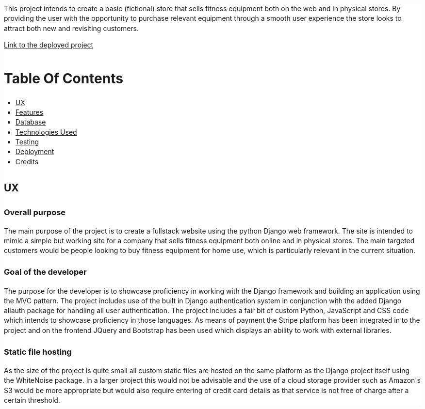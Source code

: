 This project intends to create a basic (fictional) store that sells fitness equipment both on the web and in physical stores.
By providing the user with the opportunity to purchase relevant equipment through a smooth user experience 
the store looks to attract both new and revisiting customers.


[Link to the deployed project](https://fitness-equipment.herokuapp.com/)

# Table Of Contents


* [UX](#ux)
* [Features](#features)
* [Database](#database)
* [Technologies Used](#technologies-used)
* [Testing](#testing)
* [Deployment](#deployment)
* [Credits](#credits)


## UX

### Overall purpose

The main purpose of the project is to create a fullstack website using the python Django web framework. The site is intended to mimic a 
simple but working site for a company that sells fitness equipment both online and in physical stores. The main targeted customers would
be people looking to buy fitness equipment for home use, which is particularly relevant in the current situation.

### Goal of the developer

The purpose for the developer is to showcase proficiency in working with the Django framework and building an application using the MVC 
pattern. The project includes use of the built in Django authentication system in conjunction with the added Django allauth package for handling
all user authentication. The project includes a fair bit of custom Python, JavaScript and CSS code which intends to showcase proficiency in
those languages. As means of payment the Stripe platform has been integrated in to the project and on the frontend JQuery and Bootstrap has 
been used which displays an ability to work with external libraries.

### Static file hosting

As the size of the project is quite small all custom static files are hosted on the same platform as the Django project itself using the 
WhiteNoise package. In a larger project this would not be advisable and the use of a cloud storage provider such as Amazon's S3 would be 
more appropriate but would also require entering of credit card details as that service is not free of charge after a certain 
threshold.
